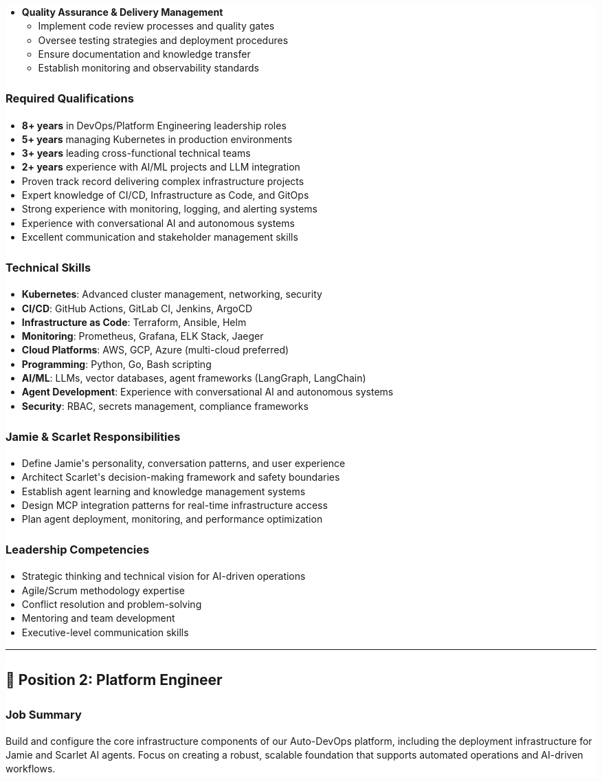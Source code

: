 - **Quality Assurance & Delivery Management**
  - Implement code review processes and quality gates
  - Oversee testing strategies and deployment procedures
  - Ensure documentation and knowledge transfer
  - Establish monitoring and observability standards

### **Required Qualifications**
- **8+ years** in DevOps/Platform Engineering leadership roles
- **5+ years** managing Kubernetes in production environments
- **3+ years** leading cross-functional technical teams
- **2+ years** experience with AI/ML projects and LLM integration
- Proven track record delivering complex infrastructure projects
- Expert knowledge of CI/CD, Infrastructure as Code, and GitOps
- Strong experience with monitoring, logging, and alerting systems
- Experience with conversational AI and autonomous systems
- Excellent communication and stakeholder management skills

### **Technical Skills**
- **Kubernetes**: Advanced cluster management, networking, security
- **CI/CD**: GitHub Actions, GitLab CI, Jenkins, ArgoCD
- **Infrastructure as Code**: Terraform, Ansible, Helm
- **Monitoring**: Prometheus, Grafana, ELK Stack, Jaeger
- **Cloud Platforms**: AWS, GCP, Azure (multi-cloud preferred)
- **Programming**: Python, Go, Bash scripting
- **AI/ML**: LLMs, vector databases, agent frameworks (LangGraph, LangChain)
- **Agent Development**: Experience with conversational AI and autonomous systems
- **Security**: RBAC, secrets management, compliance frameworks

### **Jamie & Scarlet Responsibilities**
- Define Jamie's personality, conversation patterns, and user experience
- Architect Scarlet's decision-making framework and safety boundaries
- Establish agent learning and knowledge management systems
- Design MCP integration patterns for real-time infrastructure access
- Plan agent deployment, monitoring, and performance optimization

### **Leadership Competencies**
- Strategic thinking and technical vision for AI-driven operations
- Agile/Scrum methodology expertise
- Conflict resolution and problem-solving
- Mentoring and team development
- Executive-level communication skills

---

## 🔧 **Position 2: Platform Engineer**

### **Job Summary**
Build and configure the core infrastructure components of our Auto-DevOps platform, including the deployment infrastructure for Jamie and Scarlet AI agents. Focus on creating a robust, scalable foundation that supports automated operations and AI-driven workflows.
